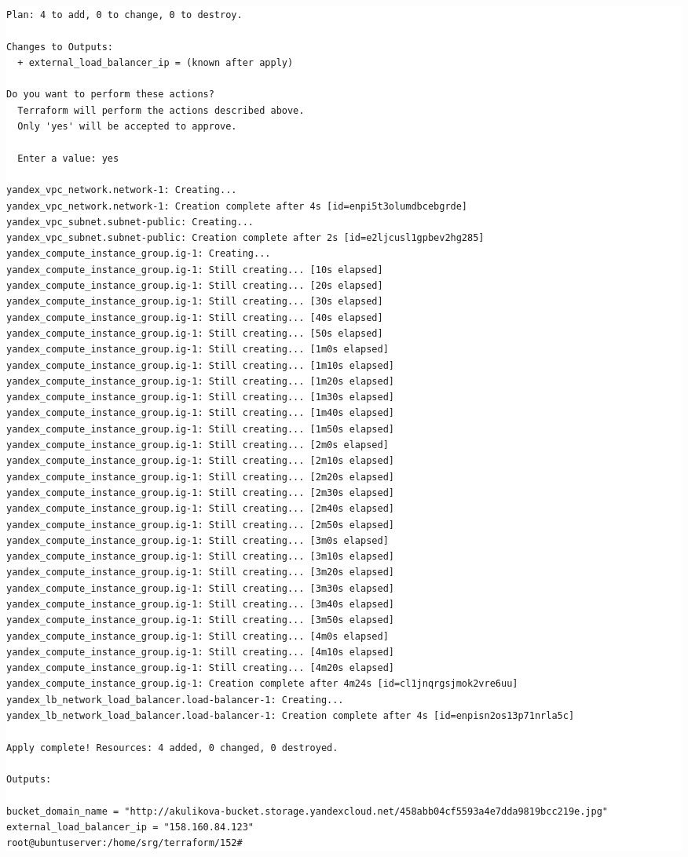 ```
Plan: 4 to add, 0 to change, 0 to destroy.

Changes to Outputs:
  + external_load_balancer_ip = (known after apply)

Do you want to perform these actions?
  Terraform will perform the actions described above.
  Only 'yes' will be accepted to approve.

  Enter a value: yes

yandex_vpc_network.network-1: Creating...
yandex_vpc_network.network-1: Creation complete after 4s [id=enpi5t3olumdbcebgrde]
yandex_vpc_subnet.subnet-public: Creating...
yandex_vpc_subnet.subnet-public: Creation complete after 2s [id=e2ljcusl1gpbev2hg285]
yandex_compute_instance_group.ig-1: Creating...
yandex_compute_instance_group.ig-1: Still creating... [10s elapsed]
yandex_compute_instance_group.ig-1: Still creating... [20s elapsed]
yandex_compute_instance_group.ig-1: Still creating... [30s elapsed]
yandex_compute_instance_group.ig-1: Still creating... [40s elapsed]
yandex_compute_instance_group.ig-1: Still creating... [50s elapsed]
yandex_compute_instance_group.ig-1: Still creating... [1m0s elapsed]
yandex_compute_instance_group.ig-1: Still creating... [1m10s elapsed]
yandex_compute_instance_group.ig-1: Still creating... [1m20s elapsed]
yandex_compute_instance_group.ig-1: Still creating... [1m30s elapsed]
yandex_compute_instance_group.ig-1: Still creating... [1m40s elapsed]
yandex_compute_instance_group.ig-1: Still creating... [1m50s elapsed]
yandex_compute_instance_group.ig-1: Still creating... [2m0s elapsed]
yandex_compute_instance_group.ig-1: Still creating... [2m10s elapsed]
yandex_compute_instance_group.ig-1: Still creating... [2m20s elapsed]
yandex_compute_instance_group.ig-1: Still creating... [2m30s elapsed]
yandex_compute_instance_group.ig-1: Still creating... [2m40s elapsed]
yandex_compute_instance_group.ig-1: Still creating... [2m50s elapsed]
yandex_compute_instance_group.ig-1: Still creating... [3m0s elapsed]
yandex_compute_instance_group.ig-1: Still creating... [3m10s elapsed]
yandex_compute_instance_group.ig-1: Still creating... [3m20s elapsed]
yandex_compute_instance_group.ig-1: Still creating... [3m30s elapsed]
yandex_compute_instance_group.ig-1: Still creating... [3m40s elapsed]
yandex_compute_instance_group.ig-1: Still creating... [3m50s elapsed]
yandex_compute_instance_group.ig-1: Still creating... [4m0s elapsed]
yandex_compute_instance_group.ig-1: Still creating... [4m10s elapsed]
yandex_compute_instance_group.ig-1: Still creating... [4m20s elapsed]
yandex_compute_instance_group.ig-1: Creation complete after 4m24s [id=cl1jnqrgsjmok2vre6uu]
yandex_lb_network_load_balancer.load-balancer-1: Creating...
yandex_lb_network_load_balancer.load-balancer-1: Creation complete after 4s [id=enpisn2os13p71nrla5c]

Apply complete! Resources: 4 added, 0 changed, 0 destroyed.

Outputs:

bucket_domain_name = "http://akulikova-bucket.storage.yandexcloud.net/458abb04cf5593a4e7dda9819bcc219e.jpg"
external_load_balancer_ip = "158.160.84.123"
root@ubuntuserver:/home/srg/terraform/152#
```
